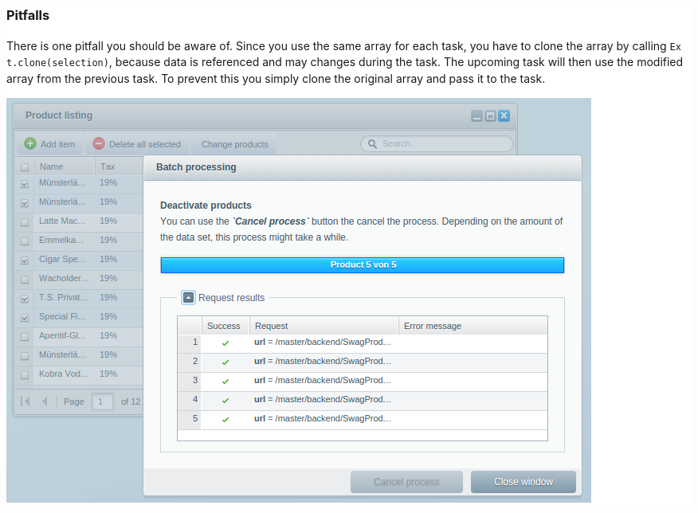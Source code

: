 ```php
```

### Pitfalls

There is one pitfall you should be aware of. Since you use the same array for each task, you have to clone the array by calling `Ext.clone(selection)`, because data is referenced and may changes during the task. The upcoming task will then use the modified array from the previous task. To prevent this you simply clone the original array and pass it to the task. 

<div class="is-center">

![Product batch processing detail](img/batch_6.png)

</div>
